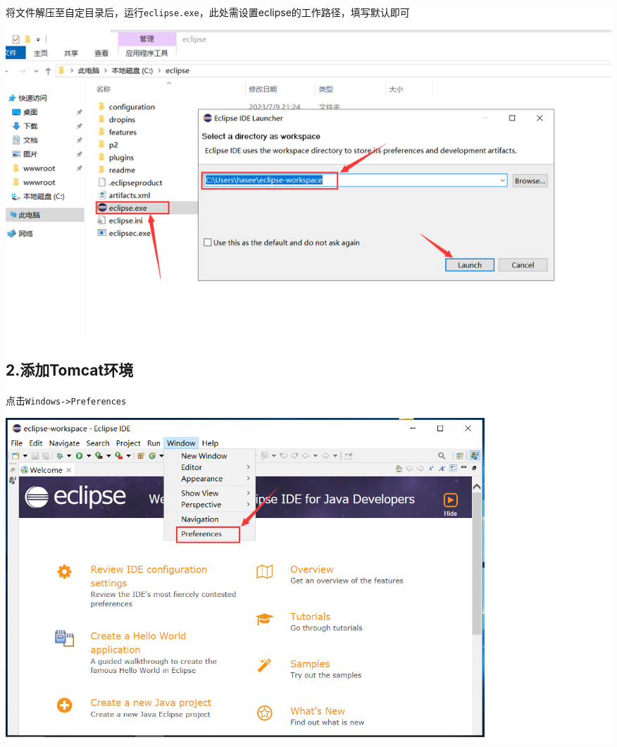 

将文件解压至自定目录后，运行`eclipse.exe`，此处需设置eclipse的工作路径，填写默认即可		

![image-20230709220639008](JSP环境搭建/image-20230709220639008.png)



## 2.添加Tomcat环境

点击`Windows->Preferences`

<img src="JSP环境搭建/image-20230709220849049.png" alt="image-20230709220849049" style="zoom:67%;" />	
